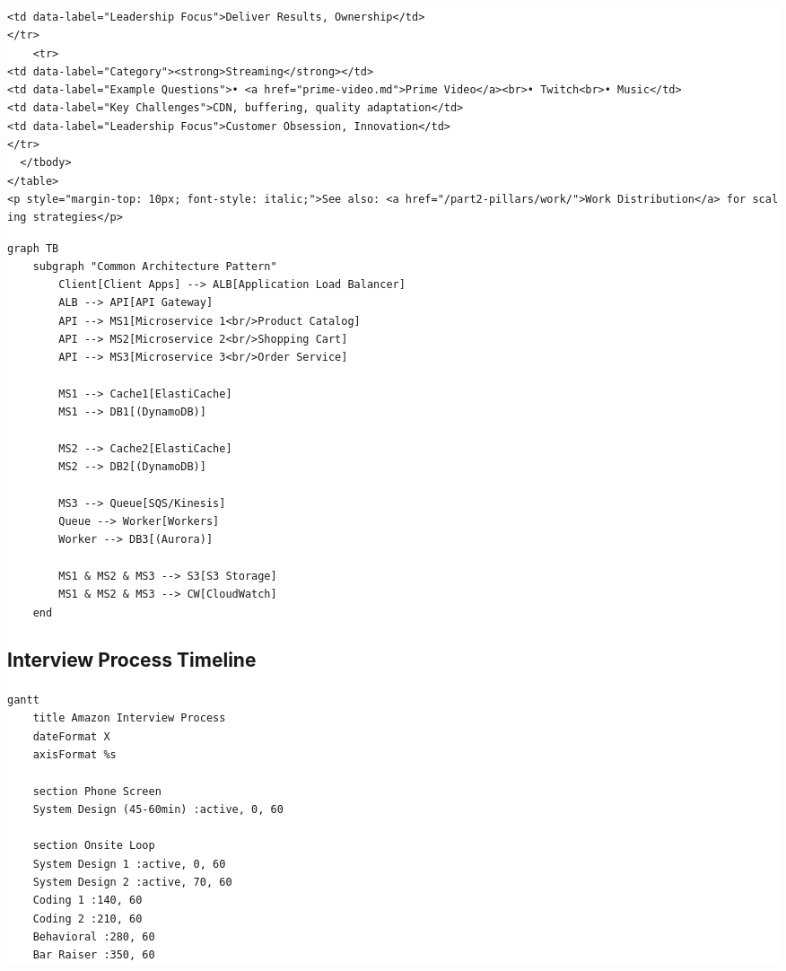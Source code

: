     <td data-label="Leadership Focus">Deliver Results, Ownership</td>
    </tr>
        <tr>
    <td data-label="Category"><strong>Streaming</strong></td>
    <td data-label="Example Questions">• <a href="prime-video.md">Prime Video</a><br>• Twitch<br>• Music</td>
    <td data-label="Key Challenges">CDN, buffering, quality adaptation</td>
    <td data-label="Leadership Focus">Customer Obsession, Innovation</td>
    </tr>
      </tbody>
    </table>
    <p style="margin-top: 10px; font-style: italic;">See also: <a href="/part2-pillars/work/">Work Distribution</a> for scaling strategies</p>

```mermaid
graph TB
    subgraph "Common Architecture Pattern"
        Client[Client Apps] --> ALB[Application Load Balancer]
        ALB --> API[API Gateway]
        API --> MS1[Microservice 1<br/>Product Catalog]
        API --> MS2[Microservice 2<br/>Shopping Cart]
        API --> MS3[Microservice 3<br/>Order Service]
        
        MS1 --> Cache1[ElastiCache]
        MS1 --> DB1[(DynamoDB)]
        
        MS2 --> Cache2[ElastiCache]
        MS2 --> DB2[(DynamoDB)]
        
        MS3 --> Queue[SQS/Kinesis]
        Queue --> Worker[Workers]
        Worker --> DB3[(Aurora)]
        
        MS1 & MS2 & MS3 --> S3[S3 Storage]
        MS1 & MS2 & MS3 --> CW[CloudWatch]
    end
```

## Interview Process Timeline

```mermaid
gantt
    title Amazon Interview Process
    dateFormat X
    axisFormat %s
    
    section Phone Screen
    System Design (45-60min) :active, 0, 60
    
    section Onsite Loop
    System Design 1 :active, 0, 60
    System Design 2 :active, 70, 60
    Coding 1 :140, 60
    Coding 2 :210, 60
    Behavioral :280, 60
    Bar Raiser :350, 60
```
